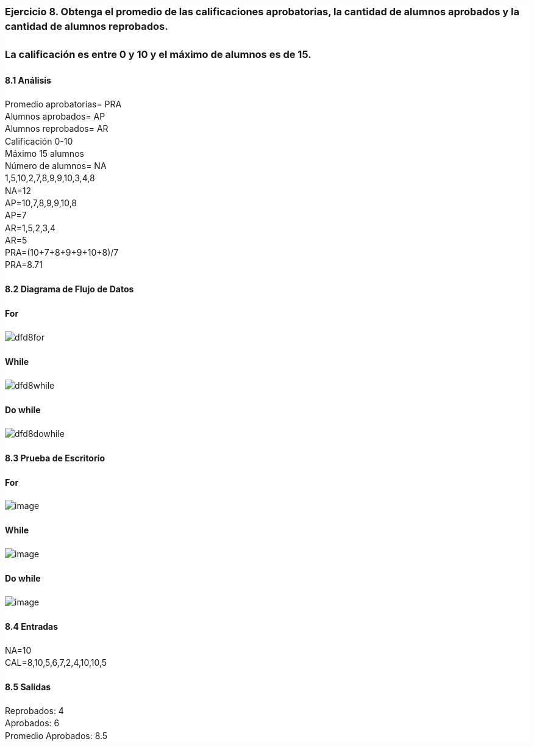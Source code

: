 ### Ejercicio 8. Obtenga el promedio de las calificaciones aprobatorias, la cantidad de alumnos aprobados y la cantidad de alumnos reprobados. 
### La calificación es entre 0 y 10 y el máximo de alumnos es de 15.

#### 8.1 Análisis
Promedio aprobatorias= PRA  
Alumnos aprobados= AP  
Alumnos reprobados= AR  
Calificación 0-10  
Máximo 15 alumnos  
Número de alumnos= NA  
1,5,10,2,7,8,9,9,10,3,4,8  
NA=12  
AP=10,7,8,9,9,10,8  
AP=7  
AR=1,5,2,3,4  
AR=5  
PRA=(10+7+8+9+9+10+8)/7  
PRA=8.71  

#### 8.2 Diagrama de Flujo de Datos
#### For
![dfd8for](https://user-images.githubusercontent.com/113869976/197427788-2dc94616-823a-4a2e-ab35-ed97ed453b37.jpg)

#### While
![dfd8while](https://user-images.githubusercontent.com/113869976/197427793-b867998d-2829-497c-84e9-6a37d270f3f9.jpg)

#### Do while
![dfd8dowhile](https://user-images.githubusercontent.com/113869976/197427779-824ff7a3-4282-4465-8f1f-7fc504834b9f.jpg)

#### 8.3 Prueba de Escritorio
#### For
![image](https://user-images.githubusercontent.com/113869976/197432996-55824fbb-7fbc-415f-a01b-cdb16f1c170b.png)

#### While
![image](https://user-images.githubusercontent.com/113869976/197432528-e6e12f1a-08d4-4531-8d26-3321a864cf40.png)

#### Do while
![image](https://user-images.githubusercontent.com/113869976/197432536-3e200546-e140-4955-9943-f96c34257e95.png)

#### 8.4 Entradas
NA=10  
CAL=8,10,5,6,7,2,4,10,10,5  
#### 8.5 Salidas
Reprobados: 4  
Aprobados: 6  
Promedio Aprobados: 8.5  
